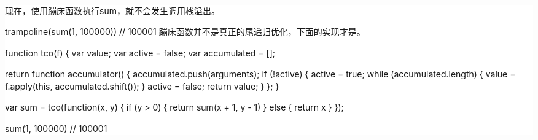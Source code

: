 现在，使用蹦床函数执行sum，就不会发生调用栈溢出。

trampoline(sum(1, 100000))
// 100001
蹦床函数并不是真正的尾递归优化，下面的实现才是。

function tco(f) {
  var value;
  var active = false;
  var accumulated = [];

  return function accumulator() {
    accumulated.push(arguments);
    if (!active) {
      active = true;
      while (accumulated.length) {
        value = f.apply(this, accumulated.shift());
      }
      active = false;
      return value;
    }
  };
}

var sum = tco(function(x, y) {
  if (y > 0) {
    return sum(x + 1, y - 1)
  }
  else {
    return x
  }
});

sum(1, 100000)
// 100001

